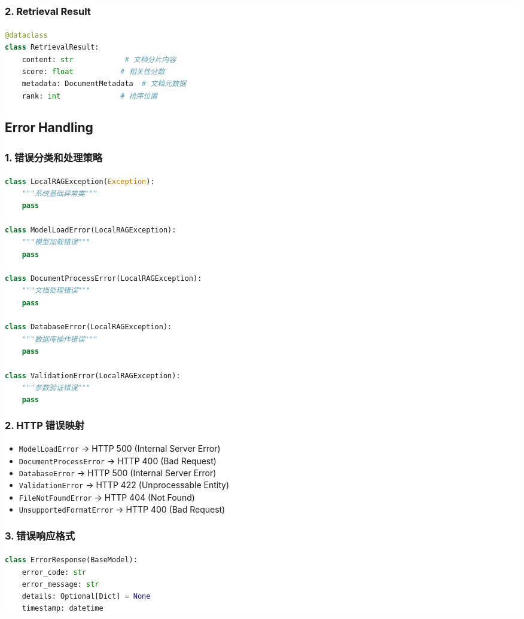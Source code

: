 ### 2. Retrieval Result

```python
@dataclass
class RetrievalResult:
    content: str            # 文档分片内容
    score: float           # 相关性分数
    metadata: DocumentMetadata  # 文档元数据
    rank: int              # 排序位置
```

## Error Handling

### 1. 错误分类和处理策略

```python
class LocalRAGException(Exception):
    """系统基础异常类"""
    pass

class ModelLoadError(LocalRAGException):
    """模型加载错误"""
    pass

class DocumentProcessError(LocalRAGException):
    """文档处理错误"""
    pass

class DatabaseError(LocalRAGException):
    """数据库操作错误"""
    pass

class ValidationError(LocalRAGException):
    """参数验证错误"""
    pass
```

### 2. HTTP 错误映射

- `ModelLoadError` → HTTP 500 (Internal Server Error)
- `DocumentProcessError` → HTTP 400 (Bad Request)
- `DatabaseError` → HTTP 500 (Internal Server Error)
- `ValidationError` → HTTP 422 (Unprocessable Entity)
- `FileNotFoundError` → HTTP 404 (Not Found)
- `UnsupportedFormatError` → HTTP 400 (Bad Request)

### 3. 错误响应格式

```python
class ErrorResponse(BaseModel):
    error_code: str
    error_message: str
    details: Optional[Dict] = None
    timestamp: datetime
```

